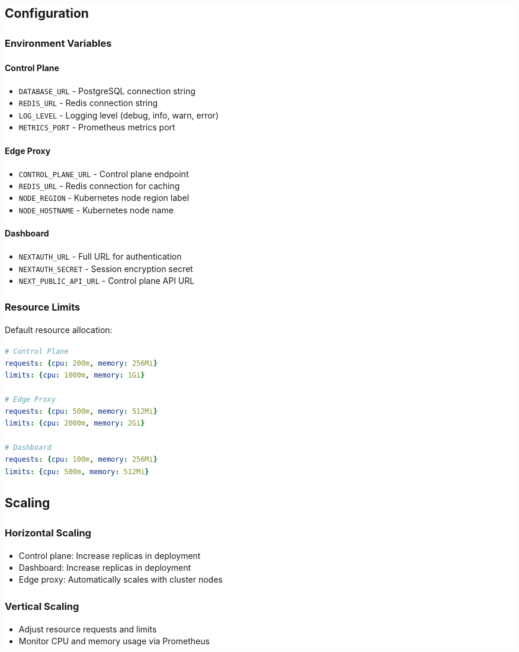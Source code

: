 ## Configuration

### Environment Variables

#### Control Plane
- `DATABASE_URL` - PostgreSQL connection string
- `REDIS_URL` - Redis connection string
- `LOG_LEVEL` - Logging level (debug, info, warn, error)
- `METRICS_PORT` - Prometheus metrics port

#### Edge Proxy
- `CONTROL_PLANE_URL` - Control plane endpoint
- `REDIS_URL` - Redis connection for caching
- `NODE_REGION` - Kubernetes node region label
- `NODE_HOSTNAME` - Kubernetes node name

#### Dashboard
- `NEXTAUTH_URL` - Full URL for authentication
- `NEXTAUTH_SECRET` - Session encryption secret
- `NEXT_PUBLIC_API_URL` - Control plane API URL

### Resource Limits

Default resource allocation:

```yaml
# Control Plane
requests: {cpu: 200m, memory: 256Mi}
limits: {cpu: 1000m, memory: 1Gi}

# Edge Proxy
requests: {cpu: 500m, memory: 512Mi}
limits: {cpu: 2000m, memory: 2Gi}

# Dashboard
requests: {cpu: 100m, memory: 256Mi}
limits: {cpu: 500m, memory: 512Mi}
```

## Scaling

### Horizontal Scaling
- Control plane: Increase replicas in deployment
- Dashboard: Increase replicas in deployment
- Edge proxy: Automatically scales with cluster nodes

### Vertical Scaling
- Adjust resource requests and limits
- Monitor CPU and memory usage via Prometheus
